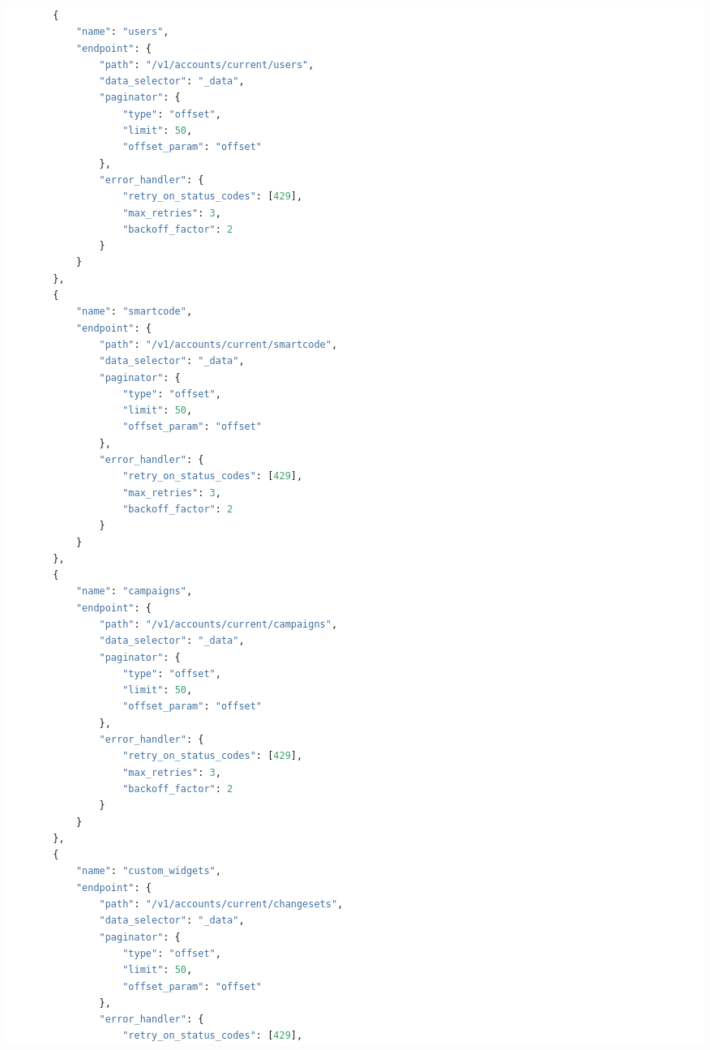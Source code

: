 ```python
        {
            "name": "users",
            "endpoint": {
                "path": "/v1/accounts/current/users",
                "data_selector": "_data",
                "paginator": {
                    "type": "offset",
                    "limit": 50,
                    "offset_param": "offset"
                },
                "error_handler": {
                    "retry_on_status_codes": [429],
                    "max_retries": 3,
                    "backoff_factor": 2
                }
            }
        },
        {
            "name": "smartcode",
            "endpoint": {
                "path": "/v1/accounts/current/smartcode",
                "data_selector": "_data",
                "paginator": {
                    "type": "offset",
                    "limit": 50,
                    "offset_param": "offset"
                },
                "error_handler": {
                    "retry_on_status_codes": [429],
                    "max_retries": 3,
                    "backoff_factor": 2
                }
            }
        },
        {
            "name": "campaigns",
            "endpoint": {
                "path": "/v1/accounts/current/campaigns",
                "data_selector": "_data",
                "paginator": {
                    "type": "offset",
                    "limit": 50,
                    "offset_param": "offset"
                },
                "error_handler": {
                    "retry_on_status_codes": [429],
                    "max_retries": 3,
                    "backoff_factor": 2
                }
            }
        },
        {
            "name": "custom_widgets",
            "endpoint": {
                "path": "/v1/accounts/current/changesets",
                "data_selector": "_data",
                "paginator": {
                    "type": "offset",
                    "limit": 50,
                    "offset_param": "offset"
                },
                "error_handler": {
                    "retry_on_status_codes": [429],
```